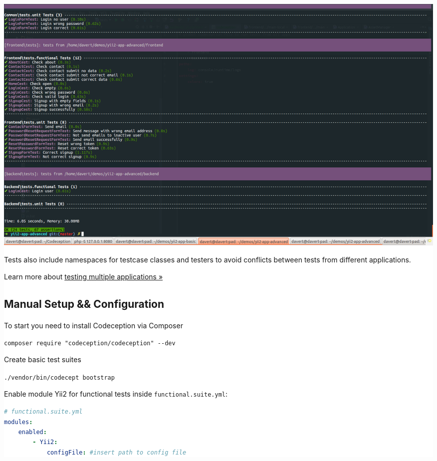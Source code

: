 ![](/images/yii-advanced-tests.png)

Tests also include namespaces for testcase classes and testers to avoid conflicts between tests from different applications.

<div class="alert alert-warning">
  <span class="glyphicon glyphicon-info-sign" aria-hidden="true"></span>
  Learn more about <a href="http://codeception.com/docs/08-Customization#One-Runner-for-Multiple-Applications">testing multiple applications &raquo;</a>
</div>

## Manual Setup && Configuration


To start you need to install Codeception via Composer

```
composer require "codeception/codeception" --dev
```

Create basic test suites

```
./vendor/bin/codecept bootstrap
```

Enable module Yii2 for functional tests inside `functional.suite.yml`: 

```yml
# functional.suite.yml
modules:
    enabled:
        - Yii2:
            configFile: #insert path to config file
```
